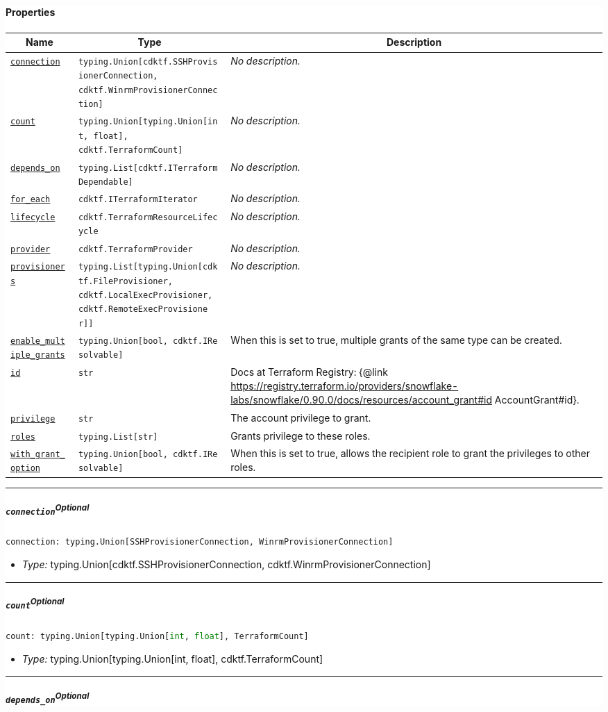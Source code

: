 #### Properties <a name="Properties" id="Properties"></a>

| **Name** | **Type** | **Description** |
| --- | --- | --- |
| <code><a href="#@cdktf/provider-snowflake.accountGrant.AccountGrantConfig.property.connection">connection</a></code> | <code>typing.Union[cdktf.SSHProvisionerConnection, cdktf.WinrmProvisionerConnection]</code> | *No description.* |
| <code><a href="#@cdktf/provider-snowflake.accountGrant.AccountGrantConfig.property.count">count</a></code> | <code>typing.Union[typing.Union[int, float], cdktf.TerraformCount]</code> | *No description.* |
| <code><a href="#@cdktf/provider-snowflake.accountGrant.AccountGrantConfig.property.dependsOn">depends_on</a></code> | <code>typing.List[cdktf.ITerraformDependable]</code> | *No description.* |
| <code><a href="#@cdktf/provider-snowflake.accountGrant.AccountGrantConfig.property.forEach">for_each</a></code> | <code>cdktf.ITerraformIterator</code> | *No description.* |
| <code><a href="#@cdktf/provider-snowflake.accountGrant.AccountGrantConfig.property.lifecycle">lifecycle</a></code> | <code>cdktf.TerraformResourceLifecycle</code> | *No description.* |
| <code><a href="#@cdktf/provider-snowflake.accountGrant.AccountGrantConfig.property.provider">provider</a></code> | <code>cdktf.TerraformProvider</code> | *No description.* |
| <code><a href="#@cdktf/provider-snowflake.accountGrant.AccountGrantConfig.property.provisioners">provisioners</a></code> | <code>typing.List[typing.Union[cdktf.FileProvisioner, cdktf.LocalExecProvisioner, cdktf.RemoteExecProvisioner]]</code> | *No description.* |
| <code><a href="#@cdktf/provider-snowflake.accountGrant.AccountGrantConfig.property.enableMultipleGrants">enable_multiple_grants</a></code> | <code>typing.Union[bool, cdktf.IResolvable]</code> | When this is set to true, multiple grants of the same type can be created. |
| <code><a href="#@cdktf/provider-snowflake.accountGrant.AccountGrantConfig.property.id">id</a></code> | <code>str</code> | Docs at Terraform Registry: {@link https://registry.terraform.io/providers/snowflake-labs/snowflake/0.90.0/docs/resources/account_grant#id AccountGrant#id}. |
| <code><a href="#@cdktf/provider-snowflake.accountGrant.AccountGrantConfig.property.privilege">privilege</a></code> | <code>str</code> | The account privilege to grant. |
| <code><a href="#@cdktf/provider-snowflake.accountGrant.AccountGrantConfig.property.roles">roles</a></code> | <code>typing.List[str]</code> | Grants privilege to these roles. |
| <code><a href="#@cdktf/provider-snowflake.accountGrant.AccountGrantConfig.property.withGrantOption">with_grant_option</a></code> | <code>typing.Union[bool, cdktf.IResolvable]</code> | When this is set to true, allows the recipient role to grant the privileges to other roles. |

---

##### `connection`<sup>Optional</sup> <a name="connection" id="@cdktf/provider-snowflake.accountGrant.AccountGrantConfig.property.connection"></a>

```python
connection: typing.Union[SSHProvisionerConnection, WinrmProvisionerConnection]
```

- *Type:* typing.Union[cdktf.SSHProvisionerConnection, cdktf.WinrmProvisionerConnection]

---

##### `count`<sup>Optional</sup> <a name="count" id="@cdktf/provider-snowflake.accountGrant.AccountGrantConfig.property.count"></a>

```python
count: typing.Union[typing.Union[int, float], TerraformCount]
```

- *Type:* typing.Union[typing.Union[int, float], cdktf.TerraformCount]

---

##### `depends_on`<sup>Optional</sup> <a name="depends_on" id="@cdktf/provider-snowflake.accountGrant.AccountGrantConfig.property.dependsOn"></a>
